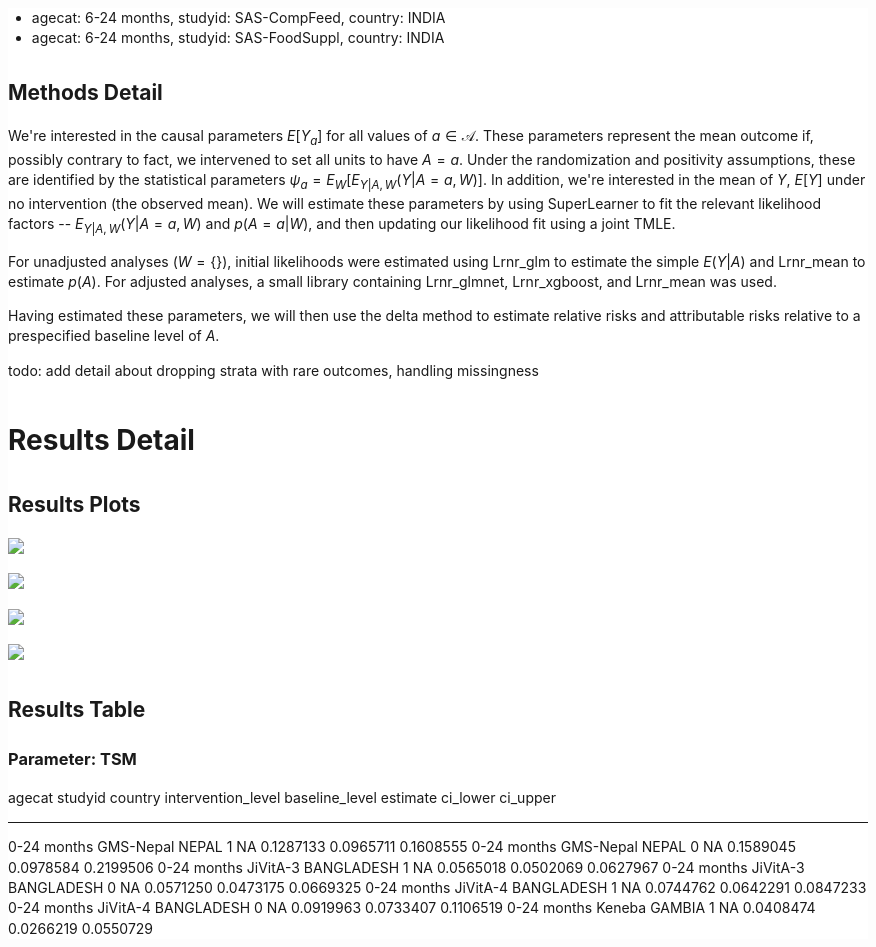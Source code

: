 * agecat: 6-24 months, studyid: SAS-CompFeed, country: INDIA
* agecat: 6-24 months, studyid: SAS-FoodSuppl, country: INDIA

## Methods Detail

We're interested in the causal parameters $E[Y_a]$ for all values of $a \in \mathcal{A}$. These parameters represent the mean outcome if, possibly contrary to fact, we intervened to set all units to have $A=a$. Under the randomization and positivity assumptions, these are identified by the statistical parameters $\psi_a=E_W[E_{Y|A,W}(Y|A=a,W)]$.  In addition, we're interested in the mean of $Y$, $E[Y]$ under no intervention (the observed mean). We will estimate these parameters by using SuperLearner to fit the relevant likelihood factors -- $E_{Y|A,W}(Y|A=a,W)$ and $p(A=a|W)$, and then updating our likelihood fit using a joint TMLE.

For unadjusted analyses ($W=\{\}$), initial likelihoods were estimated using Lrnr_glm to estimate the simple $E(Y|A)$ and Lrnr_mean to estimate $p(A)$. For adjusted analyses, a small library containing Lrnr_glmnet, Lrnr_xgboost, and Lrnr_mean was used.

Having estimated these parameters, we will then use the delta method to estimate relative risks and attributable risks relative to a prespecified baseline level of $A$.

todo: add detail about dropping strata with rare outcomes, handling missingness







# Results Detail

## Results Plots
![](/tmp/1dec2f54-8e02-4682-bca0-a6ad8ee32f66/8d2fa548-6fbc-4a09-9de5-539ed03c52d9/REPORT_files/figure-html/plot_tsm-1.png)

![](/tmp/1dec2f54-8e02-4682-bca0-a6ad8ee32f66/8d2fa548-6fbc-4a09-9de5-539ed03c52d9/REPORT_files/figure-html/plot_rr-1.png)



![](/tmp/1dec2f54-8e02-4682-bca0-a6ad8ee32f66/8d2fa548-6fbc-4a09-9de5-539ed03c52d9/REPORT_files/figure-html/plot_paf-1.png)

![](/tmp/1dec2f54-8e02-4682-bca0-a6ad8ee32f66/8d2fa548-6fbc-4a09-9de5-539ed03c52d9/REPORT_files/figure-html/plot_par-1.png)

## Results Table

### Parameter: TSM


agecat        studyid     country      intervention_level   baseline_level     estimate    ci_lower    ci_upper
------------  ----------  -----------  -------------------  ---------------  ----------  ----------  ----------
0-24 months   GMS-Nepal   NEPAL        1                    NA                0.1287133   0.0965711   0.1608555
0-24 months   GMS-Nepal   NEPAL        0                    NA                0.1589045   0.0978584   0.2199506
0-24 months   JiVitA-3    BANGLADESH   1                    NA                0.0565018   0.0502069   0.0627967
0-24 months   JiVitA-3    BANGLADESH   0                    NA                0.0571250   0.0473175   0.0669325
0-24 months   JiVitA-4    BANGLADESH   1                    NA                0.0744762   0.0642291   0.0847233
0-24 months   JiVitA-4    BANGLADESH   0                    NA                0.0919963   0.0733407   0.1106519
0-24 months   Keneba      GAMBIA       1                    NA                0.0408474   0.0266219   0.0550729